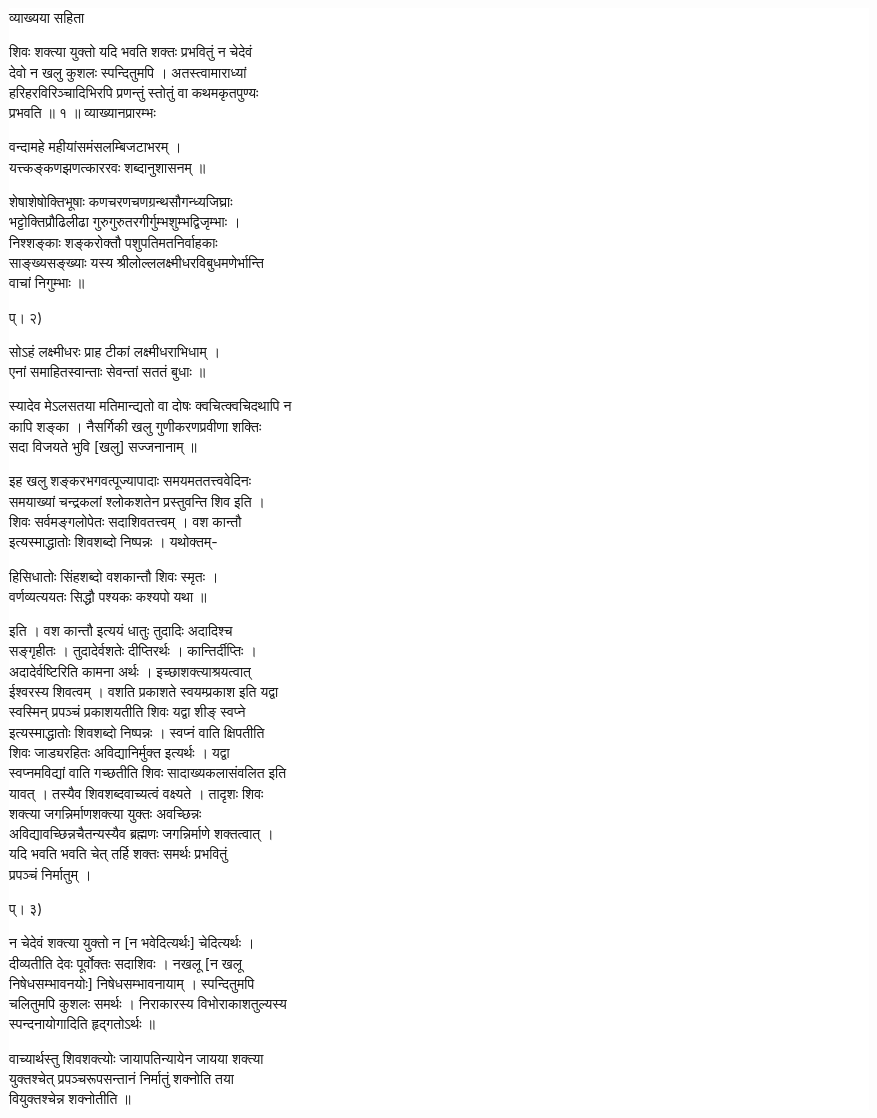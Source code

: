 व्याख्यया सहिता   
  
शिवः शक्त्या युक्तो यदि भवति शक्तः प्रभवितुं न चेदेवं   
देवो न खलु कुशलः स्पन्दितुमपि । अतस्त्वामाराध्यां   
हरिहरविरिञ्चादिभिरपि प्रणन्तुं स्तोतुं वा कथमकृतपुण्यः   
प्रभवति ॥ १ ॥ व्याख्यानप्रारम्भः   
  
वन्दामहे महीयांसमंसलम्बिजटाभरम् ।   
यत्त्कङ्कणझणत्काररवः शब्दानुशासनम् ॥   
  
शेषाशेषोक्तिभूषाः कणचरणचणग्रन्थसौगन्ध्यजिघ्राः   
भट्टोक्तिप्रौढिलीढा गुरुगुरुतरगीर्गुम्भशुम्भद्विजृम्भाः ।   
निश्शङ्काः शङ्करोक्तौ पशुपतिमतनिर्वाहकाः   
साङ्ख्यसङ्ख्याः यस्य श्रीलोल्ललक्ष्मीधरविबुधमणेर्भान्ति   
वाचां निगुम्भाः ॥   
  
प्। २)   
  
सोऽहं लक्ष्मीधरः प्राह टीकां लक्ष्मीधराभिधाम् ।   
एनां समाहितस्वान्ताः सेवन्तां सततं बुधाः ॥   
  
स्यादेव मेऽलसतया मतिमान्द्यतो वा दोषः क्वचित्क्वचिदथापि न   
कापि शङ्का । नैसर्गिकी खलु गुणीकरणप्रवीणा शक्तिः   
सदा विजयते भुवि [खलु] सज्जनानाम् ॥   
  
इह खलु शङ्करभगवत्पूज्यापादाः समयमततत्त्ववेदिनः   
समयाख्यां चन्द्रकलां श्लोकशतेन प्रस्तुवन्ति शिव इति ।   
शिवः सर्वमङ्गलोपेतः सदाशिवतत्त्वम् । वश कान्तौ   
इत्यस्माद्धातोः शिवशब्दो निष्पन्नः । यथोक्तम्-   
  
हिसिधातोः सिंहशब्दो वशकान्तौ शिवः स्मृतः ।   
वर्णव्यत्ययतः सिद्धौ पश्यकः कश्यपो यथा ॥   
  
इति । वश कान्तौ इत्ययं धातुः तुदादिः अदादिश्च   
सङ्गृहीतः । तुदादेर्वशतेः दीप्तिरर्थः । कान्तिर्दीप्तिः ।   
अदादेर्वष्टिरिति कामना अर्थः । इच्छाशक्त्याश्रयत्वात्   
ईश्वरस्य शिवत्वम् । वशति प्रकाशते स्वयम्प्रकाश इति यद्वा   
स्वस्मिन् प्रपञ्चं प्रकाशयतीति शिवः यद्वा शीङ् स्वप्ने   
इत्यस्माद्धातोः शिवशब्दो निष्पन्नः । स्वप्नं वाति क्षिपतीति   
शिवः जाड्यरहितः अविद्यानिर्मुक्त इत्यर्थः । यद्वा   
स्वप्नमविद्यां वाति गच्छतीति शिवः सादाख्यकलासंवलित इति   
यावत् । तस्यैव शिवशब्दवाच्यत्वं वक्ष्यते । तादृशः शिवः   
शक्त्या जगन्निर्माणशक्त्या युक्तः अवच्छिन्नः   
अविद्यावच्छिन्नचैतन्यस्यैव ब्रह्मणः जगन्निर्माणे शक्तत्वात् ।   
यदि भवति भवति चेत् तर्हि शक्तः समर्थः प्रभवितुं   
प्रपञ्चं निर्मातुम् ।   
  
प्। ३)   
  
न चेदेवं शक्त्या युक्तो न [न भवेदित्यर्थः] चेदित्यर्थः ।   
दीव्यतीति देवः पूर्वोक्तः सदाशिवः । नखलू [न खलू   
निषेधसम्भावनयोः] निषेधसम्भावनायाम् । स्पन्दितुमपि   
चलितुमपि कुशलः समर्थः । निराकारस्य विभोराकाशतुल्यस्य   
स्पन्दनायोगादिति हृद्गतोऽर्थः ॥   
  
वाच्यार्थस्तु शिवशक्त्योः जायापतिन्यायेन जायया शक्त्या   
युक्तश्चेत् प्रपञ्चरूपसन्तानं निर्मातुं शक्नोति तया   
वियुक्तश्चेन्न शक्नोतीति ॥   
  